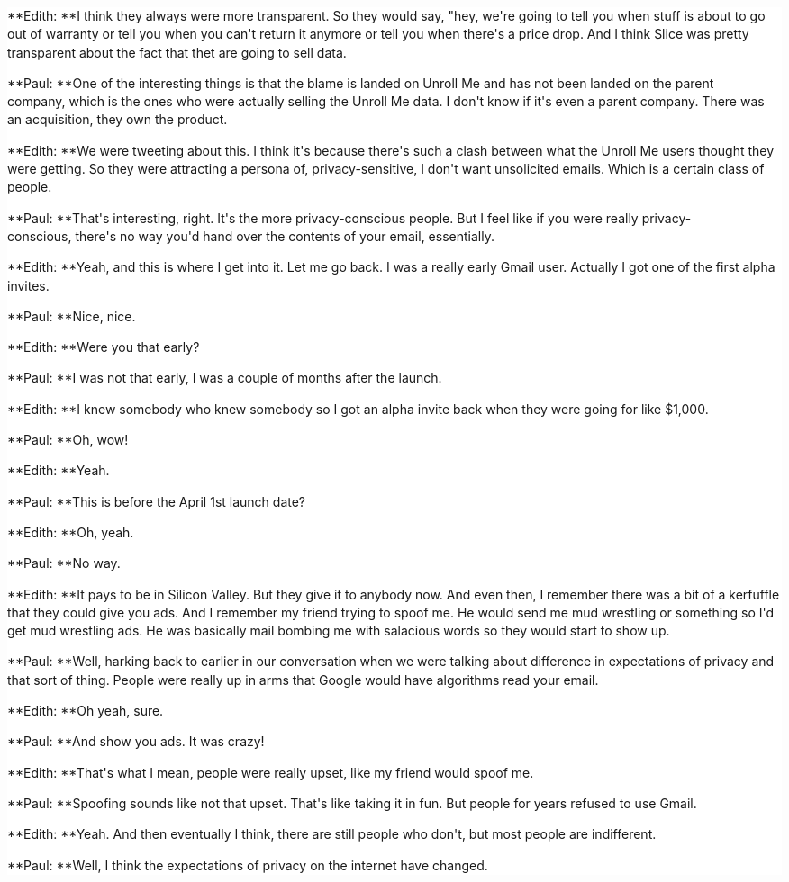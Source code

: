 **Edith: **I think they always were more transparent. So they would say, "hey, we're going to tell you when stuff is about to go out of warranty or tell you when you can't return it anymore or tell you when there's a price drop. And I think Slice was pretty transparent about the fact that thet are going to sell data.

**Paul: **One of the interesting things is that the blame is landed on Unroll Me and has not been landed on the parent company, which is the ones who were actually selling the Unroll Me data. I don't know if it's even a parent company. There was an acquisition, they own the product.

**Edith: **We were tweeting about this. I think it's because there's such a clash between what the Unroll Me users thought they were getting. So they were attracting a persona of, privacy-sensitive, I don't want unsolicited emails. Which is a certain class of people.

**Paul: **That's interesting, right. It's the more privacy-conscious people. But I feel like if you were really privacy-conscious, there's no way you'd hand over the contents of your email, essentially.

**Edith: **Yeah, and this is where I get into it. Let me go back. I was a really early Gmail user. Actually I got one of the first alpha invites.

**Paul: **Nice, nice.

**Edith: **Were you that early?

**Paul: **I was not that early, I was a couple of months after the launch.

**Edith: **I knew somebody who knew somebody so I got an alpha invite back when they were going for like $1,000.

**Paul: **Oh, wow!

**Edith: **Yeah.

**Paul: **This is before the April 1st launch date?

**Edith: **Oh, yeah.

**Paul: **No way.

**Edith: **It pays to be in Silicon Valley. But they give it to anybody now. And even then, I remember there was a bit of a kerfuffle that they could give you ads. And I remember my friend trying to spoof me. He would send me mud wrestling or something so I'd get mud wrestling ads. He was basically mail bombing me with salacious words so they would start to show up.

**Paul: **Well, harking back to earlier in our conversation when we were talking about difference in expectations of privacy and that sort of thing. People were really up in arms that Google would have algorithms read your email.

**Edith: **Oh yeah, sure.

**Paul: **And show you ads. It was crazy!

**Edith: **That's what I mean, people were really upset, like my friend would spoof me.

**Paul: **Spoofing sounds like not that upset. That's like taking it in fun. But people for years refused to use Gmail.

**Edith: **Yeah. And then eventually I think, there are still people who don't, but most people are indifferent.

**Paul: **Well, I think the expectations of privacy on the internet have changed.
